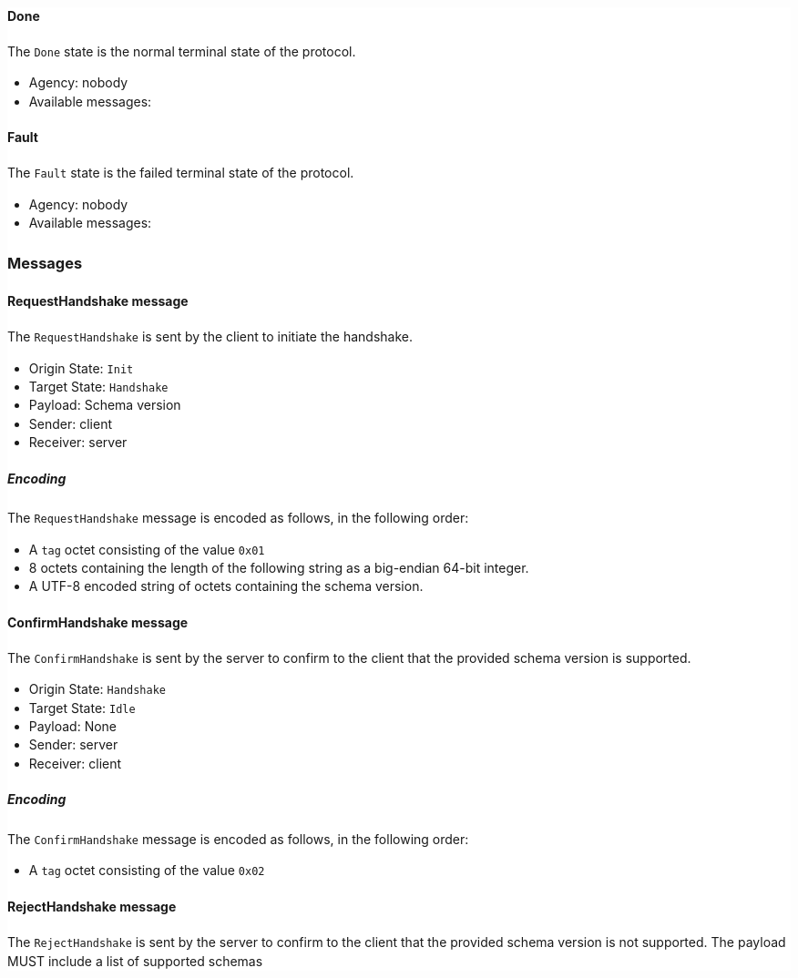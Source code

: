 #### Done

The `Done` state is the normal terminal state of the protocol.

- Agency: nobody
- Available messages:

#### Fault

The `Fault` state is the failed terminal state of the protocol.

- Agency: nobody
- Available messages:

### Messages

#### RequestHandshake message

The `RequestHandshake` is sent by the client to initiate the handshake.

- Origin State: `Init`
- Target State: `Handshake`
- Payload: Schema version
- Sender: client
- Receiver: server

##### Encoding

The `RequestHandshake` message is encoded as follows, in the following order:

- A `tag` octet consisting of the value `0x01`
- 8 octets containing the length of the following string as a big-endian 64-bit
  integer.
- A UTF-8 encoded string of octets containing the schema version.

#### ConfirmHandshake message

The `ConfirmHandshake` is sent by the server to confirm to the client that the
provided schema version is supported.

- Origin State: `Handshake`
- Target State: `Idle`
- Payload: None
- Sender: server
- Receiver: client

##### Encoding

The `ConfirmHandshake` message is encoded as follows, in the following order:

- A `tag` octet consisting of the value `0x02`

#### RejectHandshake message

The `RejectHandshake` is sent by the server to confirm to the client that the
provided schema version is not supported. The payload MUST include a list of
supported schemas
